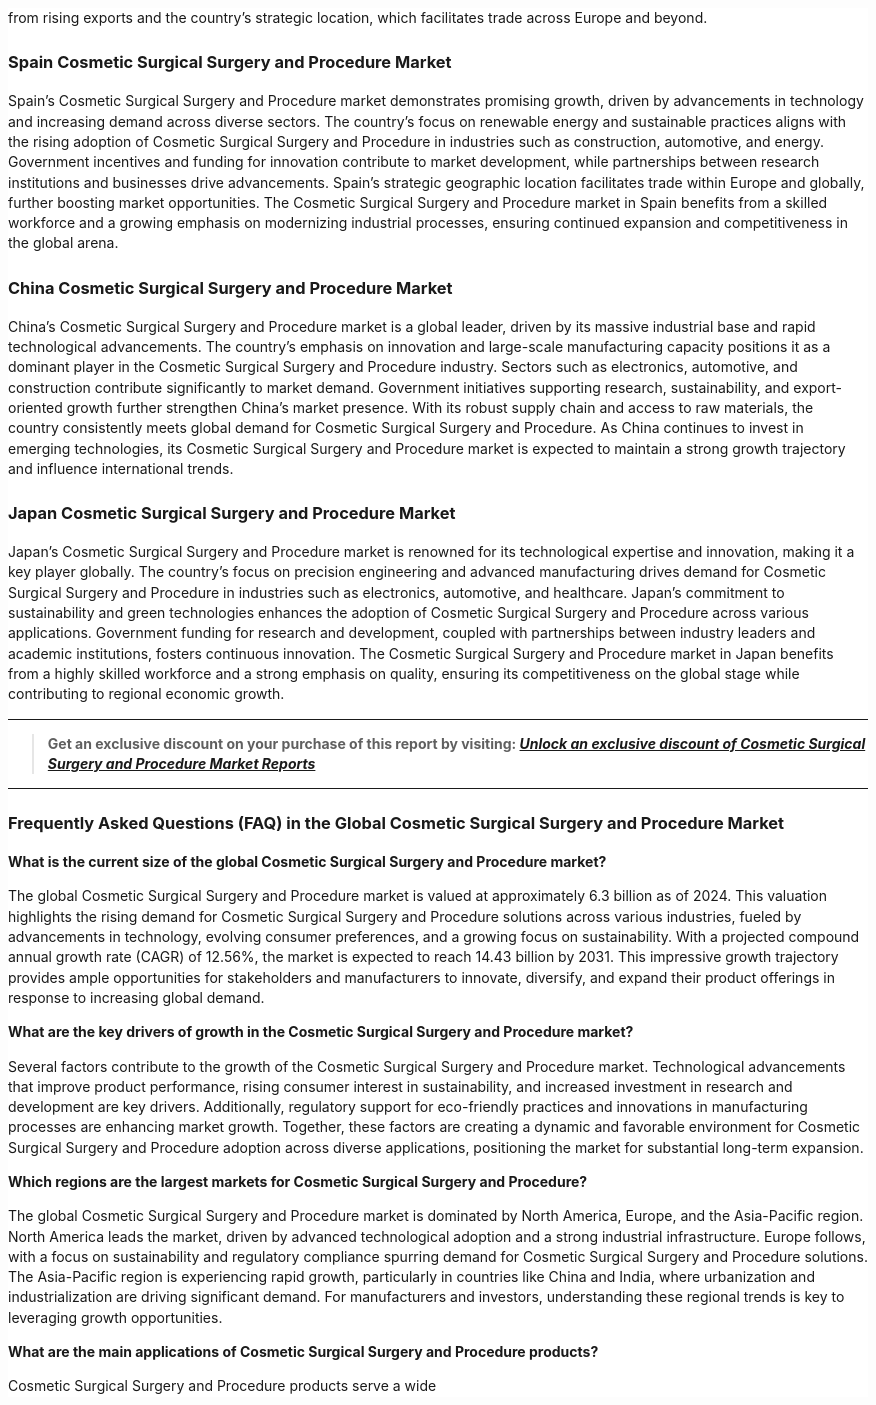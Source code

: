 from rising exports and the country&rsquo;s strategic location, which facilitates trade across Europe and beyond.</p><h3>Spain Cosmetic Surgical Surgery and Procedure Market</h3><p>Spain&rsquo;s Cosmetic Surgical Surgery and Procedure market demonstrates promising growth, driven by advancements in technology and increasing demand across diverse sectors. The country&rsquo;s focus on renewable energy and sustainable practices aligns with the rising adoption of Cosmetic Surgical Surgery and Procedure in industries such as construction, automotive, and energy. Government incentives and funding for innovation contribute to market development, while partnerships between research institutions and businesses drive advancements. Spain&rsquo;s strategic geographic location facilitates trade within Europe and globally, further boosting market opportunities. The Cosmetic Surgical Surgery and Procedure market in Spain benefits from a skilled workforce and a growing emphasis on modernizing industrial processes, ensuring continued expansion and competitiveness in the global arena.</p><h3>China Cosmetic Surgical Surgery and Procedure Market</h3><p>China&rsquo;s Cosmetic Surgical Surgery and Procedure market is a global leader, driven by its massive industrial base and rapid technological advancements. The country&rsquo;s emphasis on innovation and large-scale manufacturing capacity positions it as a dominant player in the Cosmetic Surgical Surgery and Procedure industry. Sectors such as electronics, automotive, and construction contribute significantly to market demand. Government initiatives supporting research, sustainability, and export-oriented growth further strengthen China&rsquo;s market presence. With its robust supply chain and access to raw materials, the country consistently meets global demand for Cosmetic Surgical Surgery and Procedure. As China continues to invest in emerging technologies, its Cosmetic Surgical Surgery and Procedure market is expected to maintain a strong growth trajectory and influence international trends.</p><h3>Japan Cosmetic Surgical Surgery and Procedure Market</h3><p>Japan&rsquo;s Cosmetic Surgical Surgery and Procedure market is renowned for its technological expertise and innovation, making it a key player globally. The country&rsquo;s focus on precision engineering and advanced manufacturing drives demand for Cosmetic Surgical Surgery and Procedure in industries such as electronics, automotive, and healthcare. Japan&rsquo;s commitment to sustainability and green technologies enhances the adoption of Cosmetic Surgical Surgery and Procedure across various applications. Government funding for research and development, coupled with partnerships between industry leaders and academic institutions, fosters continuous innovation. The Cosmetic Surgical Surgery and Procedure market in Japan benefits from a highly skilled workforce and a strong emphasis on quality, ensuring its competitiveness on the global stage while contributing to regional economic growth.</p><hr /><blockquote><p><strong>Get an exclusive discount on your purchase of this report by visiting: <em><a href="://marketresearchpulse.com/ask-for-discount/122065?utm_source=Github&amp;utm_medium=022">Unlock an exclusive discount of Cosmetic Surgical Surgery and Procedure Market Reports</a></em>&nbsp;</strong></p></blockquote><hr /><h3>Frequently Asked Questions (FAQ) in the Global Cosmetic Surgical Surgery and Procedure Market</h3><p><strong>What is the current size of the global Cosmetic Surgical Surgery and Procedure market?</strong></p><p>The global Cosmetic Surgical Surgery and Procedure market is valued at approximately 6.3 billion as of 2024. This valuation highlights the rising demand for Cosmetic Surgical Surgery and Procedure solutions across various industries, fueled by advancements in technology, evolving consumer preferences, and a growing focus on sustainability. With a projected compound annual growth rate (CAGR) of 12.56%, the market is expected to reach 14.43 billion by 2031. This impressive growth trajectory provides ample opportunities for stakeholders and manufacturers to innovate, diversify, and expand their product offerings in response to increasing global demand.</p><p><strong>What are the key drivers of growth in the Cosmetic Surgical Surgery and Procedure market?</strong></p><p>Several factors contribute to the growth of the Cosmetic Surgical Surgery and Procedure market. Technological advancements that improve product performance, rising consumer interest in sustainability, and increased investment in research and development are key drivers. Additionally, regulatory support for eco-friendly practices and innovations in manufacturing processes are enhancing market growth. Together, these factors are creating a dynamic and favorable environment for Cosmetic Surgical Surgery and Procedure adoption across diverse applications, positioning the market for substantial long-term expansion.</p><p><strong>Which regions are the largest markets for Cosmetic Surgical Surgery and Procedure?</strong></p><p>The global Cosmetic Surgical Surgery and Procedure market is dominated by North America, Europe, and the Asia-Pacific region. North America leads the market, driven by advanced technological adoption and a strong industrial infrastructure. Europe follows, with a focus on sustainability and regulatory compliance spurring demand for Cosmetic Surgical Surgery and Procedure solutions. The Asia-Pacific region is experiencing rapid growth, particularly in countries like China and India, where urbanization and industrialization are driving significant demand. For manufacturers and investors, understanding these regional trends is key to leveraging growth opportunities.</p><p><strong>What are the main applications of Cosmetic Surgical Surgery and Procedure products?</strong></p><p>Cosmetic Surgical Surgery and Procedure products serve a wide